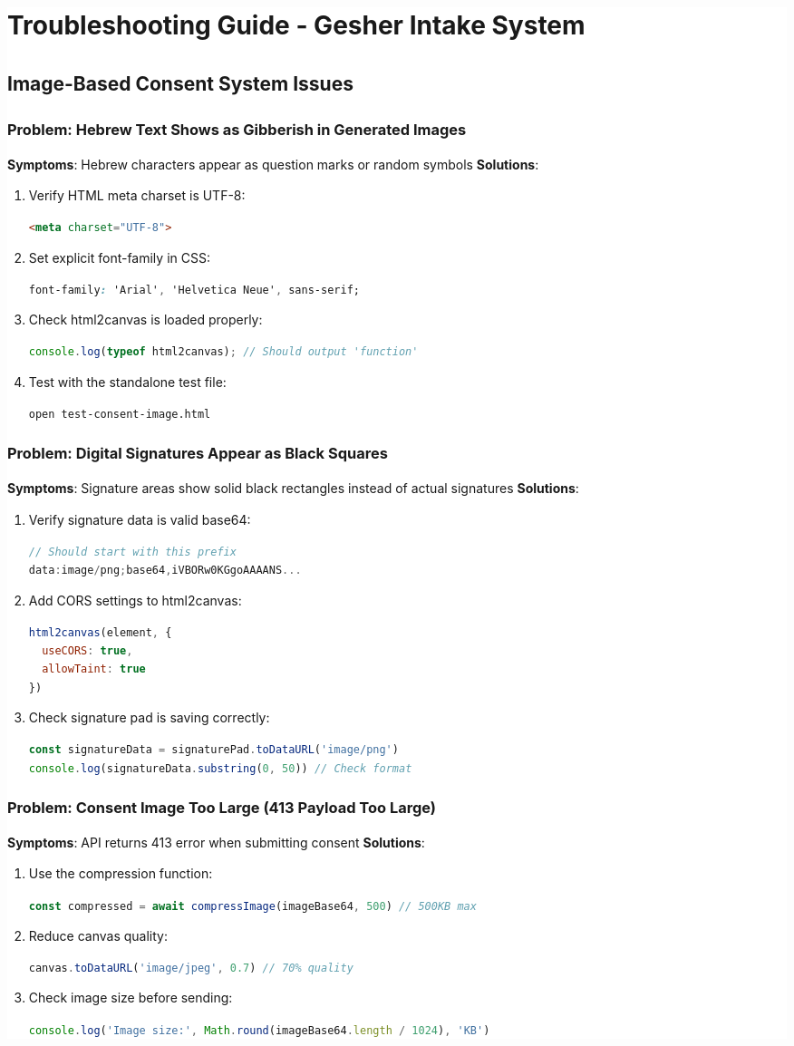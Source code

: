 # Troubleshooting Guide - Gesher Intake System

## Image-Based Consent System Issues

### Problem: Hebrew Text Shows as Gibberish in Generated Images
**Symptoms**: Hebrew characters appear as question marks or random symbols
**Solutions**:
1. Verify HTML meta charset is UTF-8:
   ```html
   <meta charset="UTF-8">
   ```
2. Set explicit font-family in CSS:
   ```css
   font-family: 'Arial', 'Helvetica Neue', sans-serif;
   ```
3. Check html2canvas is loaded properly:
   ```javascript
   console.log(typeof html2canvas); // Should output 'function'
   ```
4. Test with the standalone test file:
   ```bash
   open test-consent-image.html
   ```

### Problem: Digital Signatures Appear as Black Squares
**Symptoms**: Signature areas show solid black rectangles instead of actual signatures
**Solutions**:
1. Verify signature data is valid base64:
   ```javascript
   // Should start with this prefix
   data:image/png;base64,iVBORw0KGgoAAAANS...
   ```
2. Add CORS settings to html2canvas:
   ```javascript
   html2canvas(element, {
     useCORS: true,
     allowTaint: true
   })
   ```
3. Check signature pad is saving correctly:
   ```javascript
   const signatureData = signaturePad.toDataURL('image/png')
   console.log(signatureData.substring(0, 50)) // Check format
   ```

### Problem: Consent Image Too Large (413 Payload Too Large)
**Symptoms**: API returns 413 error when submitting consent
**Solutions**:
1. Use the compression function:
   ```javascript
   const compressed = await compressImage(imageBase64, 500) // 500KB max
   ```
2. Reduce canvas quality:
   ```javascript
   canvas.toDataURL('image/jpeg', 0.7) // 70% quality
   ```
3. Check image size before sending:
   ```javascript
   console.log('Image size:', Math.round(imageBase64.length / 1024), 'KB')
   ```
